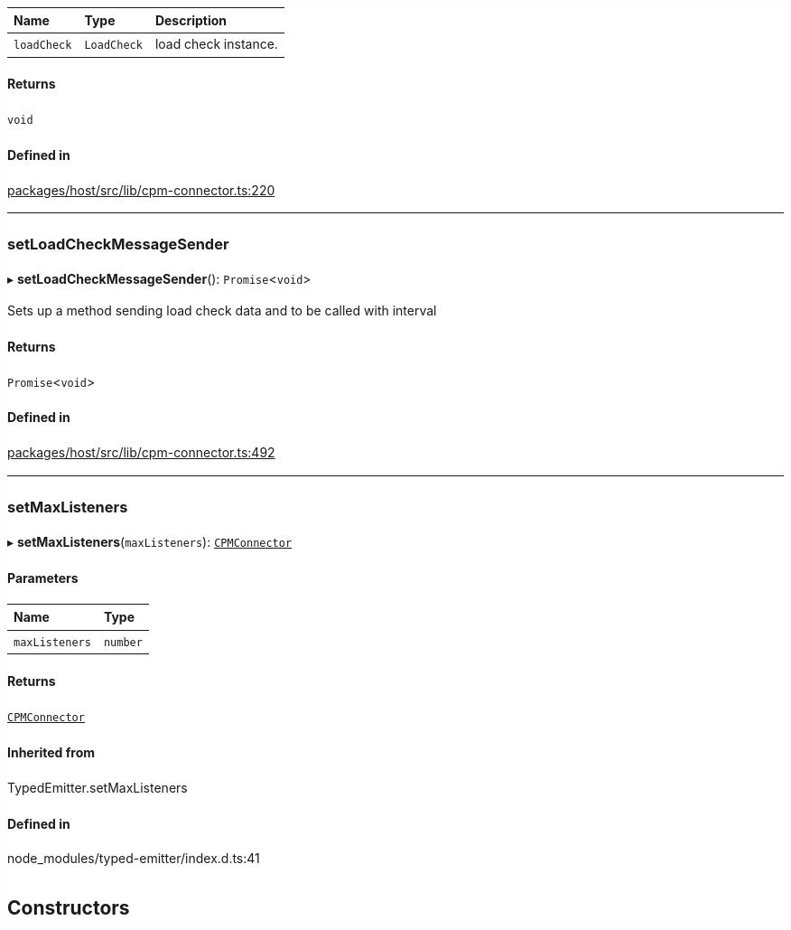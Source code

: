 | Name | Type | Description |
| :------ | :------ | :------ |
| `loadCheck` | `LoadCheck` | load check instance. |

#### Returns

`void`

#### Defined in

[packages/host/src/lib/cpm-connector.ts:220](https://github.com/scramjetorg/transform-hub/blob/HEAD/packages/host/src/lib/cpm-connector.ts#L220)

___

### setLoadCheckMessageSender

▸ **setLoadCheckMessageSender**(): `Promise`<`void`\>

Sets up a method sending load check data and to be called with interval

#### Returns

`Promise`<`void`\>

#### Defined in

[packages/host/src/lib/cpm-connector.ts:492](https://github.com/scramjetorg/transform-hub/blob/HEAD/packages/host/src/lib/cpm-connector.ts#L492)

___

### setMaxListeners

▸ **setMaxListeners**(`maxListeners`): [`CPMConnector`](CPMConnector.md)

#### Parameters

| Name | Type |
| :------ | :------ |
| `maxListeners` | `number` |

#### Returns

[`CPMConnector`](CPMConnector.md)

#### Inherited from

TypedEmitter.setMaxListeners

#### Defined in

node_modules/typed-emitter/index.d.ts:41

## Constructors
